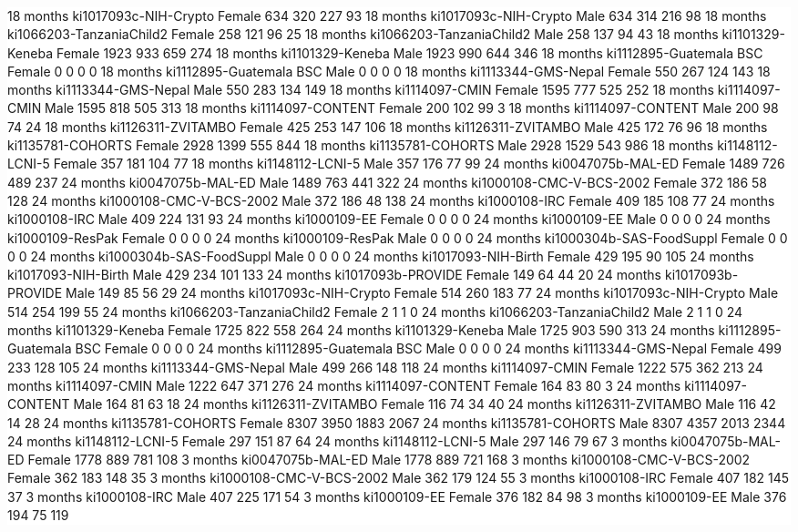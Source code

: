 18 months   ki1017093c-NIH-Crypto      Female      634    320    227     93
18 months   ki1017093c-NIH-Crypto      Male        634    314    216     98
18 months   ki1066203-TanzaniaChild2   Female      258    121     96     25
18 months   ki1066203-TanzaniaChild2   Male        258    137     94     43
18 months   ki1101329-Keneba           Female     1923    933    659    274
18 months   ki1101329-Keneba           Male       1923    990    644    346
18 months   ki1112895-Guatemala BSC    Female        0      0      0      0
18 months   ki1112895-Guatemala BSC    Male          0      0      0      0
18 months   ki1113344-GMS-Nepal        Female      550    267    124    143
18 months   ki1113344-GMS-Nepal        Male        550    283    134    149
18 months   ki1114097-CMIN             Female     1595    777    525    252
18 months   ki1114097-CMIN             Male       1595    818    505    313
18 months   ki1114097-CONTENT          Female      200    102     99      3
18 months   ki1114097-CONTENT          Male        200     98     74     24
18 months   ki1126311-ZVITAMBO         Female      425    253    147    106
18 months   ki1126311-ZVITAMBO         Male        425    172     76     96
18 months   ki1135781-COHORTS          Female     2928   1399    555    844
18 months   ki1135781-COHORTS          Male       2928   1529    543    986
18 months   ki1148112-LCNI-5           Female      357    181    104     77
18 months   ki1148112-LCNI-5           Male        357    176     77     99
24 months   ki0047075b-MAL-ED          Female     1489    726    489    237
24 months   ki0047075b-MAL-ED          Male       1489    763    441    322
24 months   ki1000108-CMC-V-BCS-2002   Female      372    186     58    128
24 months   ki1000108-CMC-V-BCS-2002   Male        372    186     48    138
24 months   ki1000108-IRC              Female      409    185    108     77
24 months   ki1000108-IRC              Male        409    224    131     93
24 months   ki1000109-EE               Female        0      0      0      0
24 months   ki1000109-EE               Male          0      0      0      0
24 months   ki1000109-ResPak           Female        0      0      0      0
24 months   ki1000109-ResPak           Male          0      0      0      0
24 months   ki1000304b-SAS-FoodSuppl   Female        0      0      0      0
24 months   ki1000304b-SAS-FoodSuppl   Male          0      0      0      0
24 months   ki1017093-NIH-Birth        Female      429    195     90    105
24 months   ki1017093-NIH-Birth        Male        429    234    101    133
24 months   ki1017093b-PROVIDE         Female      149     64     44     20
24 months   ki1017093b-PROVIDE         Male        149     85     56     29
24 months   ki1017093c-NIH-Crypto      Female      514    260    183     77
24 months   ki1017093c-NIH-Crypto      Male        514    254    199     55
24 months   ki1066203-TanzaniaChild2   Female        2      1      1      0
24 months   ki1066203-TanzaniaChild2   Male          2      1      1      0
24 months   ki1101329-Keneba           Female     1725    822    558    264
24 months   ki1101329-Keneba           Male       1725    903    590    313
24 months   ki1112895-Guatemala BSC    Female        0      0      0      0
24 months   ki1112895-Guatemala BSC    Male          0      0      0      0
24 months   ki1113344-GMS-Nepal        Female      499    233    128    105
24 months   ki1113344-GMS-Nepal        Male        499    266    148    118
24 months   ki1114097-CMIN             Female     1222    575    362    213
24 months   ki1114097-CMIN             Male       1222    647    371    276
24 months   ki1114097-CONTENT          Female      164     83     80      3
24 months   ki1114097-CONTENT          Male        164     81     63     18
24 months   ki1126311-ZVITAMBO         Female      116     74     34     40
24 months   ki1126311-ZVITAMBO         Male        116     42     14     28
24 months   ki1135781-COHORTS          Female     8307   3950   1883   2067
24 months   ki1135781-COHORTS          Male       8307   4357   2013   2344
24 months   ki1148112-LCNI-5           Female      297    151     87     64
24 months   ki1148112-LCNI-5           Male        297    146     79     67
3 months    ki0047075b-MAL-ED          Female     1778    889    781    108
3 months    ki0047075b-MAL-ED          Male       1778    889    721    168
3 months    ki1000108-CMC-V-BCS-2002   Female      362    183    148     35
3 months    ki1000108-CMC-V-BCS-2002   Male        362    179    124     55
3 months    ki1000108-IRC              Female      407    182    145     37
3 months    ki1000108-IRC              Male        407    225    171     54
3 months    ki1000109-EE               Female      376    182     84     98
3 months    ki1000109-EE               Male        376    194     75    119